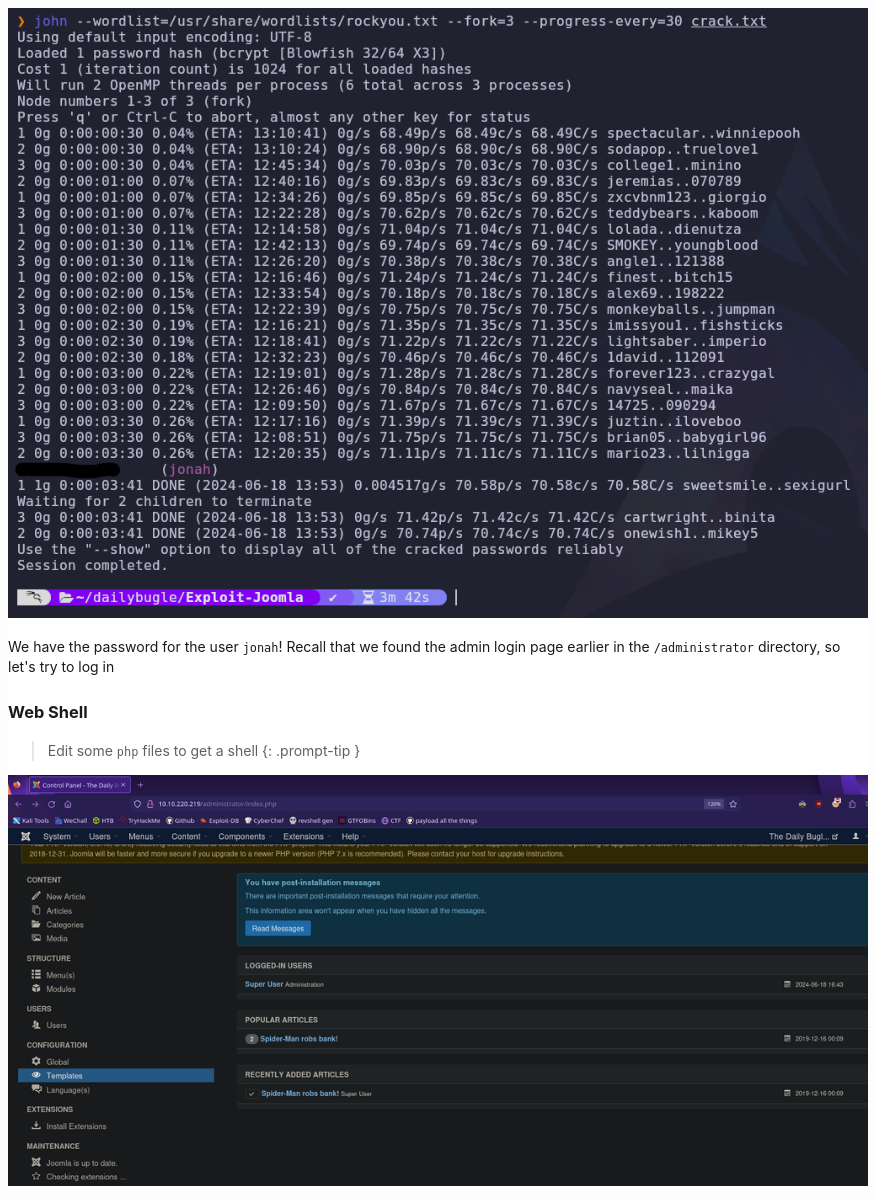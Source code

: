 ![crack](/images/dailybugle/crack.png)

We have the password for the user `jonah`! Recall that
we found the admin login page earlier in the `/administrator`
directory, so let's try to log in

### Web Shell
> Edit some `php` files to get a shell
{: .prompt-tip }

![admin dashboard](/images/dailybugle/admin-dashboard.png)
